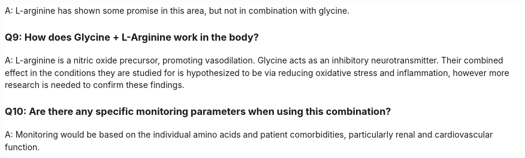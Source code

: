 A:  L-arginine has shown some promise in this area, but not in combination with glycine.


### **Q9: How does Glycine + L-Arginine work in the body?**

A: L-arginine is a nitric oxide precursor, promoting vasodilation. Glycine acts as an inhibitory neurotransmitter. Their combined effect in the conditions they are studied for is hypothesized to be via reducing oxidative stress and inflammation, however more research is needed to confirm these findings.



### **Q10: Are there any specific monitoring parameters when using this combination?**

A:  Monitoring would be based on the individual amino acids and patient comorbidities, particularly renal and cardiovascular function.

